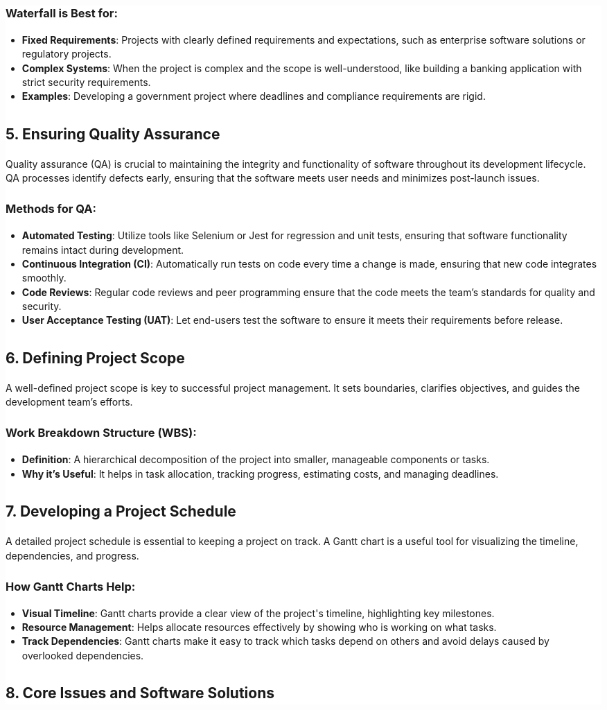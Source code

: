 ### Waterfall is Best for:
- **Fixed Requirements**: Projects with clearly defined requirements and expectations, such as enterprise software solutions or regulatory projects.
- **Complex Systems**: When the project is complex and the scope is well-understood, like building a banking application with strict security requirements.
- **Examples**: Developing a government project where deadlines and compliance requirements are rigid.

## 5. Ensuring Quality Assurance

Quality assurance (QA) is crucial to maintaining the integrity and functionality of software throughout its development lifecycle. QA processes identify defects early, ensuring that the software meets user needs and minimizes post-launch issues.

### Methods for QA:
- **Automated Testing**: Utilize tools like Selenium or Jest for regression and unit tests, ensuring that software functionality remains intact during development.
- **Continuous Integration (CI)**: Automatically run tests on code every time a change is made, ensuring that new code integrates smoothly.
- **Code Reviews**: Regular code reviews and peer programming ensure that the code meets the team’s standards for quality and security.
- **User Acceptance Testing (UAT)**: Let end-users test the software to ensure it meets their requirements before release.

## 6. Defining Project Scope

A well-defined project scope is key to successful project management. It sets boundaries, clarifies objectives, and guides the development team’s efforts.

### Work Breakdown Structure (WBS):
- **Definition**: A hierarchical decomposition of the project into smaller, manageable components or tasks.
- **Why it’s Useful**: It helps in task allocation, tracking progress, estimating costs, and managing deadlines.

## 7. Developing a Project Schedule

A detailed project schedule is essential to keeping a project on track. A Gantt chart is a useful tool for visualizing the timeline, dependencies, and progress.

### How Gantt Charts Help:
- **Visual Timeline**: Gantt charts provide a clear view of the project's timeline, highlighting key milestones.
- **Resource Management**: Helps allocate resources effectively by showing who is working on what tasks.
- **Track Dependencies**: Gantt charts make it easy to track which tasks depend on others and avoid delays caused by overlooked dependencies.

## 8. Core Issues and Software Solutions
